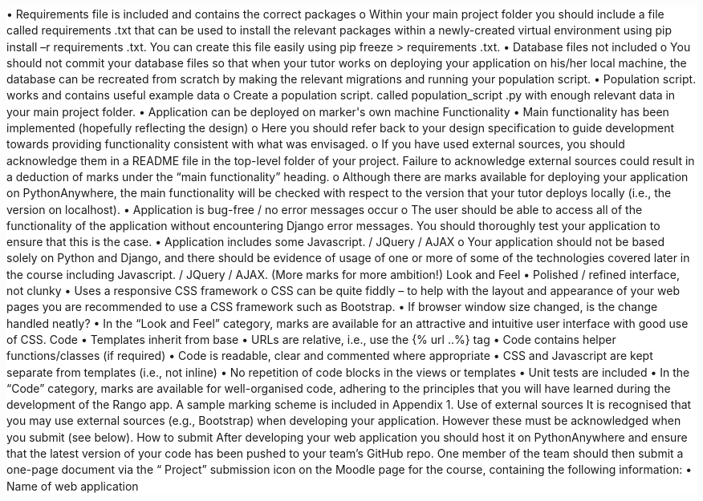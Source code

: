 •       Requirements file   is   included and contains   the   correct   packages
o Within your   main   project folder you   should   include   a file   called   requirements   .txt   that   can   be   used to   install the   relevant   packages within a   newly-created virtual environment   using      pip   install   –r   requirements   .txt.      You      can      create      this      file      easily      using   pip   freeze   >   requirements   .txt.
•       Database files   not   included
o You should   not commit   your   database   files   so   that   when   your   tutor works   on   deploying   your   application   on   his/her   local   machine, the   database   can   be   recreated from   scratch   by   making the   relevant   migrations   and   running your population script.
•       Population script. works and contains   useful   example   data
o   Create   a   population script. called population_script   .py   with   enough   relevant data   in   your main   project folder.
•       Application can be deployed on   marker's   own   machine
Functionality 
•       Main functionality has   been   implemented   (hopefully   reflecting the design)
o   Here   you   should   refer   back   to   your   design   specification   to   guide   development towards   providing functionality consistent with what was envisaged.
o   If you   have   used   external   sources, you   should   acknowledge them   in   a   README file   in   the      top-level   folder   of   your      project.    Failure      to      acknowledge      external      sources      could result   in a deduction of marks   under the   “main functionality”   heading.
o Although there   are   marks available for   deploying   your   application   on   PythonAnywhere,   the    main    functionality    will    be      checked    with      respect      to      the      version      that      your    tutor   deploys   locally   (i.e., the   version   on   localhost).
•       Application is   bug-free /   no error messages   occur
o The    user    should   be   able   to   access   all   of   the   functionality   of   the   application   without   encountering   Django   error   messages.   You   should   thoroughly   test   your   application   to   ensure that this   is the   case.
•       Application includes some Javascript. / JQuery / AJAX
o Your   application   should   not   be   based   solely   on   Python   and   Django,   and   there   should   be   evidence   of   usage   of one   or   more   of some   of the   technologies   covered   later   in   the   course   including Javascript. / JQuery / AJAX. (More   marks for more   ambition!)
Look and Feel 
•       Polished   /   refined   interface,   not   clunky
•       Uses   a   responsive   CSS framework
o   CSS   can   be   quite   fiddly   –   to   help   with   the   layout   and   appearance   of   your   web   pages   you are   recommended to   use a CSS framework   such   as   Bootstrap.
•       If browser window size changed,   is the   change   handled   neatly?
• In the “Look and Feel” category, marks are available for an attractive and intuitive user interface with good use of CSS. 
Code 
•       Templates inherit from   base
• URLs   are   relative,   i.e.,   use   the   {%   url   ..%}   tag
•       Code contains helper functions/classes   (if required)
•       Code is   readable, clear and commented where   appropriate
• CSS   and   Javascript   are   kept   separate   from   templates   (i.e.,   not   inline)
•       No repetition of code   blocks   in the   views   or   templates
• Unit tests are   included
• In the    “Code” category, marks are available for well-organised code, adhering to 
the principles that you will have learned during the development of the Rango app. A sample   marking scheme   is   included   in Appendix   1.
Use of external sources 
It   is   recognised   that   you   may   use   external   sources   (e.g.,   Bootstrap)   when   developing   your   application.   However   these must be acknowledged when you submit   (see   below).
How to submit 
After   developing   your   web   application   you   should   host   it   on   PythonAnywhere   and   ensure   that the   latest version of your code   has   been   pushed to your team’s GitHub   repo.
One member of the team should then submit a one-page document via the      “   Project”   submission   icon on the   Moodle   page for the course, containing the   following   information:
• Name of web application